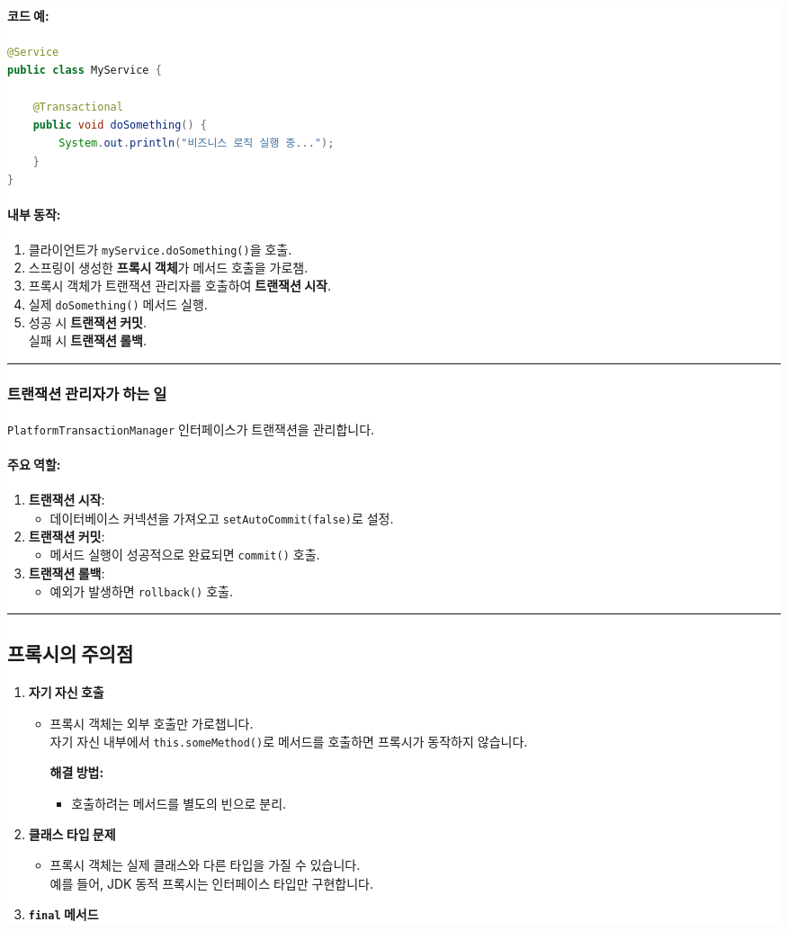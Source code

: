 #### 코드 예:

```java
@Service
public class MyService {

    @Transactional
    public void doSomething() {
        System.out.println("비즈니스 로직 실행 중...");
    }
}
```

#### 내부 동작:

1. 클라이언트가 `myService.doSomething()`을 호출.
2. 스프링이 생성한 **프록시 객체**가 메서드 호출을 가로챔.
3. 프록시 객체가 트랜잭션 관리자를 호출하여 **트랜잭션 시작**.
4. 실제 `doSomething()` 메서드 실행.
5. 성공 시 **트랜잭션 커밋**.  
    실패 시 **트랜잭션 롤백**.

---

### **트랜잭션 관리자가 하는 일**

`PlatformTransactionManager` 인터페이스가 트랜잭션을 관리합니다.

#### 주요 역할:

1. **트랜잭션 시작**:
    - 데이터베이스 커넥션을 가져오고 `setAutoCommit(false)`로 설정.
2. **트랜잭션 커밋**:
    - 메서드 실행이 성공적으로 완료되면 `commit()` 호출.
3. **트랜잭션 롤백**:
    - 예외가 발생하면 `rollback()` 호출.

---

## **프록시의 주의점**

1. **자기 자신 호출**
    
    - 프록시 객체는 외부 호출만 가로챕니다.  
        자기 자신 내부에서 `this.someMethod()`로 메서드를 호출하면 프록시가 동작하지 않습니다.
        
        **해결 방법:**
        
        - 호출하려는 메서드를 별도의 빈으로 분리.
2. **클래스 타입 문제**
    
    - 프록시 객체는 실제 클래스와 다른 타입을 가질 수 있습니다.  
        예를 들어, JDK 동적 프록시는 인터페이스 타입만 구현합니다.
3. **`final` 메서드**
    